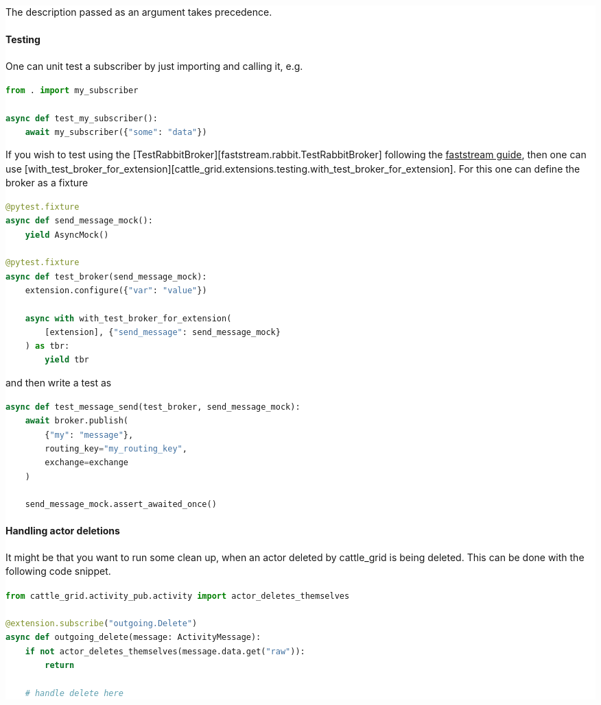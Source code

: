 The description passed as an argument takes precedence.

#### Testing

One can unit test a subscriber by just importing and calling it,
e.g.

```python
from . import my_subscriber

async def test_my_subscriber():
    await my_subscriber({"some": "data"})
```

If you wish to test using the [TestRabbitBroker][faststream.rabbit.TestRabbitBroker] following the
[faststream guide](https://faststream.ag2.ai/latest/faststream/#testing-the-service), then one can use [with_test_broker_for_extension][cattle_grid.extensions.testing.with_test_broker_for_extension].
For this one can define the broker as a fixture

```python
@pytest.fixture
async def send_message_mock():
    yield AsyncMock()

@pytest.fixture
async def test_broker(send_message_mock):
    extension.configure({"var": "value"})

    async with with_test_broker_for_extension(
        [extension], {"send_message": send_message_mock}
    ) as tbr:
        yield tbr
```

and then write a test as

```python
async def test_message_send(test_broker, send_message_mock):
    await broker.publish(
        {"my": "message"}, 
        routing_key="my_routing_key", 
        exchange=exchange
    )

    send_message_mock.assert_awaited_once()
```

#### Handling actor deletions

It might be that you want to run some clean up, when an actor deleted by cattle_grid
is being deleted. This can be done with the following code snippet.

```python
from cattle_grid.activity_pub.activity import actor_deletes_themselves

@extension.subscribe("outgoing.Delete")
async def outgoing_delete(message: ActivityMessage):
    if not actor_deletes_themselves(message.data.get("raw")):
        return

    # handle delete here
```
